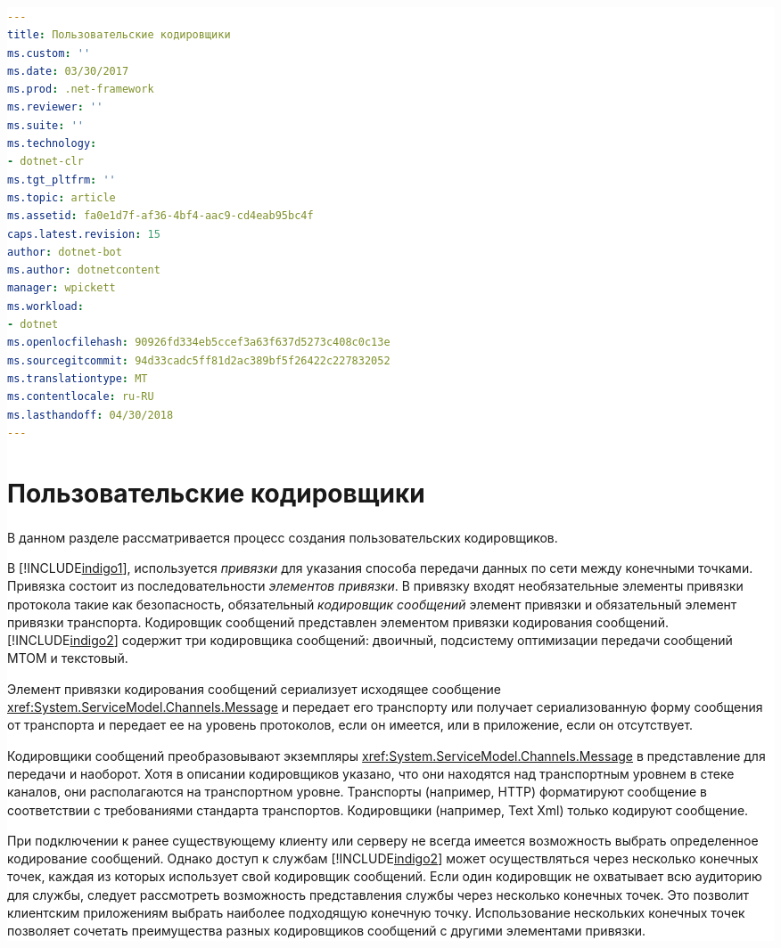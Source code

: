 ```yaml
---
title: Пользовательские кодировщики
ms.custom: ''
ms.date: 03/30/2017
ms.prod: .net-framework
ms.reviewer: ''
ms.suite: ''
ms.technology:
- dotnet-clr
ms.tgt_pltfrm: ''
ms.topic: article
ms.assetid: fa0e1d7f-af36-4bf4-aac9-cd4eab95bc4f
caps.latest.revision: 15
author: dotnet-bot
ms.author: dotnetcontent
manager: wpickett
ms.workload:
- dotnet
ms.openlocfilehash: 90926fd334eb5ccef3a63f637d5273c408c0c13e
ms.sourcegitcommit: 94d33cadc5ff81d2ac389bf5f26422c227832052
ms.translationtype: MT
ms.contentlocale: ru-RU
ms.lasthandoff: 04/30/2018
---
```

# <a name="custom-encoders"></a>Пользовательские кодировщики
В данном разделе рассматривается процесс создания пользовательских кодировщиков.  
  
 В [!INCLUDE[indigo1](../../../../includes/indigo1-md.md)], используется *привязки* для указания способа передачи данных по сети между конечными точками. Привязка состоит из последовательности *элементов привязки*. В привязку входят необязательные элементы привязки протокола такие как безопасность, обязательный *кодировщик сообщений* элемент привязки и обязательный элемент привязки транспорта. Кодировщик сообщений представлен элементом привязки кодирования сообщений. [!INCLUDE[indigo2](../../../../includes/indigo2-md.md)] содержит три кодировщика сообщений: двоичный, подсистему оптимизации передачи сообщений MTOM и текстовый.  
  
 Элемент привязки кодирования сообщений сериализует исходящее сообщение <xref:System.ServiceModel.Channels.Message> и передает его транспорту или получает сериализованную форму сообщения от транспорта и передает ее на уровень протоколов, если он имеется, или в приложение, если он отсутствует.  
  
 Кодировщики сообщений преобразовывают экземпляры <xref:System.ServiceModel.Channels.Message> в представление для передачи и наоборот. Хотя в описании кодировщиков указано, что они находятся над транспортным уровнем в стеке каналов, они располагаются на транспортном уровне. Транспорты (например, HTTP) форматируют сообщение в соответствии с требованиями стандарта транспортов. Кодировщики (например, Text Xml) только кодируют сообщение.  
  
 При подключении к ранее существующему клиенту или серверу не всегда имеется возможность выбрать определенное кодирование сообщений. Однако доступ к службам [!INCLUDE[indigo2](../../../../includes/indigo2-md.md)] может осуществляться через несколько конечных точек, каждая из которых использует свой кодировщик сообщений. Если один кодировщик не охватывает всю аудиторию для службы, следует рассмотреть возможность представления службы через несколько конечных точек. Это позволит клиентским приложениям выбрать наиболее подходящую конечную точку. Использование нескольких конечных точек позволяет сочетать преимущества разных кодировщиков сообщений с другими элементами привязки.  
  